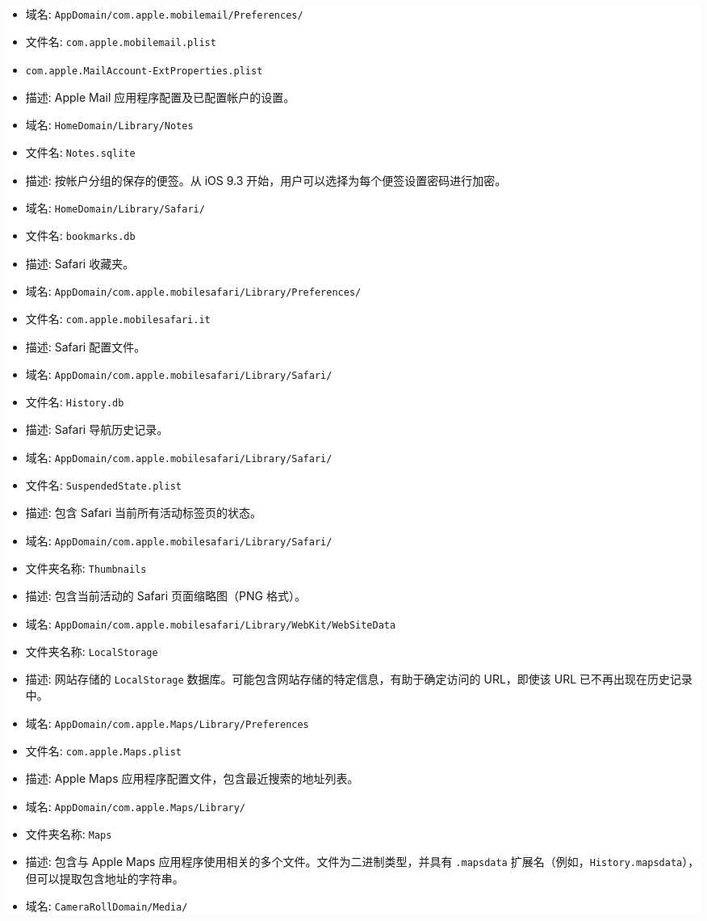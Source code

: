 +   域名: `AppDomain/com.apple.mobilemail/Preferences/`

+   文件名: `com.apple.mobilemail.plist`

+   `com.apple.MailAccount-ExtProperties.plist`

+   描述: Apple Mail 应用程序配置及已配置帐户的设置。

+   域名: `HomeDomain/Library/Notes`

+   文件名: `Notes.sqlite`

+   描述: 按帐户分组的保存的便签。从 iOS 9.3 开始，用户可以选择为每个便签设置密码进行加密。

+   域名: `HomeDomain/Library/Safari/`

+   文件名: `bookmarks.db`

+   描述: Safari 收藏夹。

+   域名: `AppDomain/com.apple.mobilesafari/Library/Preferences/`

+   文件名: `com.apple.mobilesafari.it`

+   描述: Safari 配置文件。

+   域名: `AppDomain/com.apple.mobilesafari/Library/Safari/`

+   文件名: `History.db`

+   描述: Safari 导航历史记录。

+   域名: `AppDomain/com.apple.mobilesafari/Library/Safari/`

+   文件名: `SuspendedState.plist`

+   描述: 包含 Safari 当前所有活动标签页的状态。

+   域名: `AppDomain/com.apple.mobilesafari/Library/Safari/`

+   文件夹名称: `Thumbnails`

+   描述: 包含当前活动的 Safari 页面缩略图（PNG 格式）。

+   域名: `AppDomain/com.apple.mobilesafari/Library/WebKit/WebSiteData`

+   文件夹名称: `LocalStorage`

+   描述: 网站存储的 `LocalStorage` 数据库。可能包含网站存储的特定信息，有助于确定访问的 URL，即使该 URL 已不再出现在历史记录中。

+   域名: `AppDomain/com.apple.Maps/Library/Preferences`

+   文件名: `com.apple.Maps.plist`

+   描述: Apple Maps 应用程序配置文件，包含最近搜索的地址列表。

+   域名: `AppDomain/com.apple.Maps/Library/`

+   文件夹名称: `Maps`

+   描述: 包含与 Apple Maps 应用程序使用相关的多个文件。文件为二进制类型，并具有 `.mapsdata` 扩展名（例如，`History.mapsdata`），但可以提取包含地址的字符串。

+   域名: `CameraRollDomain/Media/`
